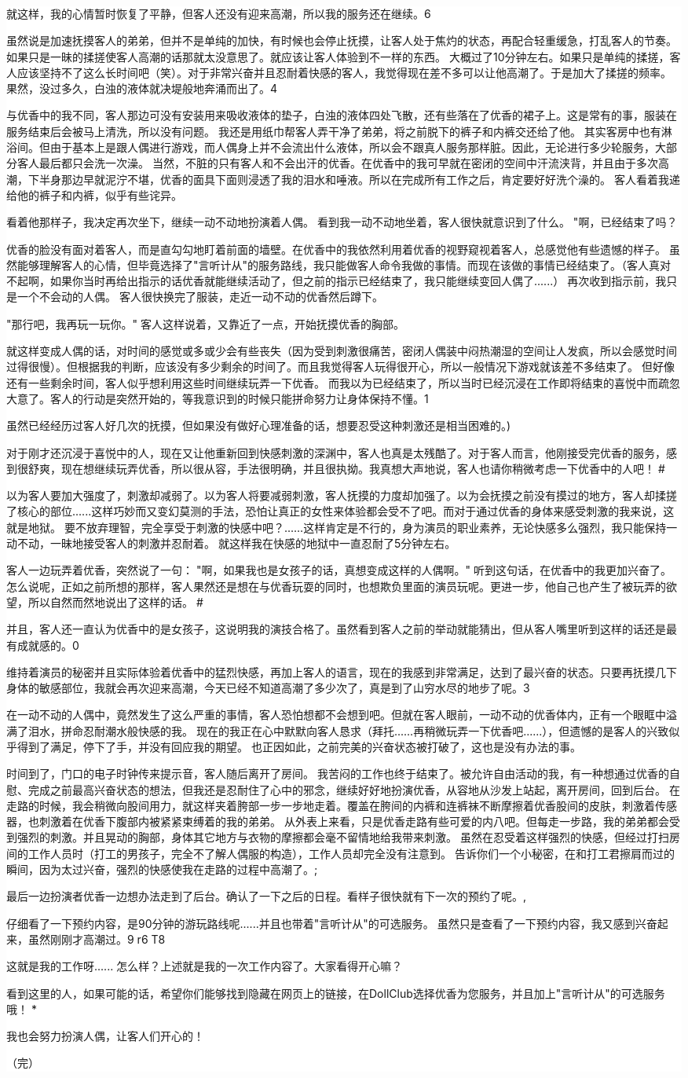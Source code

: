 就这样，我的心情暂时恢复了平静，但客人还没有迎来高潮，所以我的服务还在继续。6

虽然说是加速抚摸客人的弟弟，但并不是单纯的加快，有时候也会停止抚摸，让客人处于焦灼的状态，再配合轻重缓急，打乱客人的节奏。如果只是一昧的揉搓使客人高潮的话那就太没意思了。就应该让客人体验到不一样的东西。 大概过了10分钟左右。如果只是单纯的揉搓，客人应该坚持不了这么长时间吧（笑）。对于非常兴奋并且忍耐着快感的客人，我觉得现在差不多可以让他高潮了。于是加大了揉搓的频率。果然，没过多久，白浊的液体就决堤般地奔涌而出了。4

与优香中的我不同，客人那边可没有安装用来吸收液体的垫子，白浊的液体四处飞散，还有些落在了优香的裙子上。这是常有的事，服装在服务结束后会被马上清洗，所以没有问题。 我还是用纸巾帮客人弄干净了弟弟，将之前脱下的裤子和内裤交还给了他。 其实客房中也有淋浴间。但由于基本上是跟人偶进行游戏，而人偶身上并不会流出什么液体，所以会不跟真人服务那样脏。因此，无论进行多少轮服务，大部分客人最后都只会洗一次澡。 当然，不脏的只有客人和不会出汗的优香。在优香中的我可早就在密闭的空间中汗流浃背，并且由于多次高潮，下半身那边早就泥泞不堪，优香的面具下面则浸透了我的泪水和唾液。所以在完成所有工作之后，肯定要好好洗个澡的。 客人看着我递给他的裤子和内裤，似乎有些诧异。

看着他那样子，我决定再次坐下，继续一动不动地扮演着人偶。 看到我一动不动地坐着，客人很快就意识到了什么。 "啊，已经结束了吗？

优香的脸没有面对着客人，而是直勾勾地盯着前面的墙壁。在优香中的我依然利用着优香的视野窥视着客人，总感觉他有些遗憾的样子。 虽然能够理解客人的心情，但毕竟选择了"言听计从"的服务路线，我只能做客人命令我做的事情。而现在该做的事情已经结束了。（客人真对不起啊，如果你当时再给出指示的话优香就能继续活动了，但之前的指示已经结束了，我只能继续变回人偶了......） 再次收到指示前，我只是一个不会动的人偶。 客人很快换完了服装，走近一动不动的优香然后蹲下。

"那行吧，我再玩一玩你。" 客人这样说着，又靠近了一点，开始抚摸优香的胸部。

就这样变成人偶的话，对时间的感觉或多或少会有些丧失（因为受到刺激很痛苦，密闭人偶装中闷热潮湿的空间让人发疯，所以会感觉时间过得很慢）。但根据我的判断，应该没有多少剩余的时间了。而且我觉得客人玩得很开心，所以一般情况下游戏就该差不多结束了。 但好像还有一些剩余时间，客人似乎想利用这些时间继续玩弄一下优香。 而我以为已经结束了，所以当时已经沉浸在工作即将结束的喜悦中而疏忽大意了。客人的行动是突然开始的，等我意识到的时候只能拼命努力让身体保持不懂。1

虽然已经经历过客人好几次的抚摸，但如果没有做好心理准备的话，想要忍受这种刺激还是相当困难的。)

对于刚才还沉浸于喜悦中的人，现在又让他重新回到快感刺激的深渊中，客人也真是太残酷了。对于客人而言，他刚接受完优香的服务，感到很舒爽，现在想继续玩弄优香，所以很从容，手法很明确，并且很执拗。我真想大声地说，客人也请你稍微考虑一下优香中的人吧！ #

以为客人要加大强度了，刺激却减弱了。以为客人将要减弱刺激，客人抚摸的力度却加强了。以为会抚摸之前没有摸过的地方，客人却揉搓了核心的部位......这样巧妙而又变幻莫测的手法，恐怕让真正的女性来体验都会受不了吧。而对于通过优香的身体来感受刺激的我来说，这就是地狱。 要不放弃理智，完全享受于刺激的快感中吧？......这样肯定是不行的，身为演员的职业素养，无论快感多么强烈，我只能保持一动不动，一昧地接受客人的刺激并忍耐着。 就这样我在快感的地狱中一直忍耐了5分钟左右。

客人一边玩弄着优香，突然说了一句： "啊，如果我也是女孩子的话，真想变成这样的人偶啊。" 听到这句话，在优香中的我更加兴奋了。怎么说呢，正如之前所想的那样，客人果然还是想在与优香玩耍的同时，也想欺负里面的演员玩呢。更进一步，他自己也产生了被玩弄的欲望，所以自然而然地说出了这样的话。 #

并且，客人还一直认为优香中的是女孩子，这说明我的演技合格了。虽然看到客人之前的举动就能猜出，但从客人嘴里听到这样的话还是最有成就感的。0

维持着演员的秘密并且实际体验着优香中的猛烈快感，再加上客人的语言，现在的我感到非常满足，达到了最兴奋的状态。只要再抚摸几下身体的敏感部位，我就会再次迎来高潮，今天已经不知道高潮了多少次了，真是到了山穷水尽的地步了呢。3

在一动不动的人偶中，竟然发生了这么严重的事情，客人恐怕想都不会想到吧。但就在客人眼前，一动不动的优香体内，正有一个眼眶中溢满了泪水，拼命忍耐潮水般快感的我。 现在的我正在心中默默向客人恳求（拜托......再稍微玩弄一下优香吧......），但遗憾的是客人的兴致似乎得到了满足，停下了手，并没有回应我的期望。 也正因如此，之前完美的兴奋状态被打破了，这也是没有办法的事。

时间到了，门口的电子时钟传来提示音，客人随后离开了房间。 我苦闷的工作也终于结束了。被允许自由活动的我，有一种想通过优香的自慰、完成之前最高兴奋状态的想法，但我还是忍耐住了心中的邪念，继续好好地扮演优香，从容地从沙发上站起，离开房间，回到后台。 在走路的时候，我会稍微向股间用力，就这样夹着胯部一步一步地走着。覆盖在胯间的内裤和连裤袜不断摩擦着优香股间的皮肤，刺激着传感器，也刺激着在优香下腹部内被紧紧束缚着的我的弟弟。 从外表上来看，只是优香走路有些可爱的内八吧。但每走一步路，我的弟弟都会受到强烈的刺激。并且晃动的胸部，身体其它地方与衣物的摩擦都会毫不留情地给我带来刺激。 虽然在忍受着这样强烈的快感，但经过打扫房间的工作人员时（打工的男孩子，完全不了解人偶服的构造），工作人员却完全没有注意到。 告诉你们一个小秘密，在和打工君擦肩而过的瞬间，因为太过兴奋，强烈的快感使我在走路的过程中高潮了。;

最后一边扮演者优香一边想办法走到了后台。确认了一下之后的日程。看样子很快就有下一次的预约了呢。,

仔细看了一下预约内容，是90分钟的游玩路线呢......并且也带着"言听计从"的可选服务。 虽然只是查看了一下预约内容，我又感到兴奋起来，虽然刚刚才高潮过。9 r6 T8

这就是我的工作呀...... 怎么样？上述就是我的一次工作内容了。大家看得开心嘛？

看到这里的人，如果可能的话，希望你们能够找到隐藏在网页上的链接，在DollClub选择优香为您服务，并且加上"言听计从"的可选服务哦！ *

我也会努力扮演人偶，让客人们开心的！

（完）


